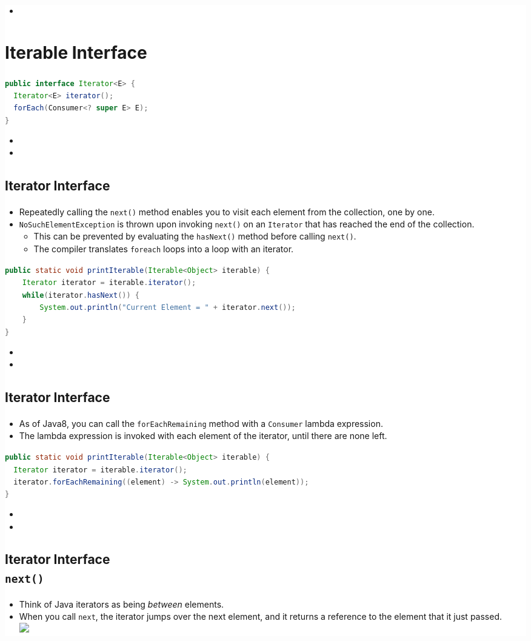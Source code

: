 

-
# Iterable Interface

```java
public interface Iterator<E> {
  Iterator<E> iterator();
  forEach(Consumer<? super E> E);
}
```






-
-
## Iterator Interface
* Repeatedly calling the `next()` method enables you to visit each element from the collection, one by one.
*  `NoSuchElementException` is thrown upon invoking `next()` on an `Iterator` that has reached the end of the collection.
	* This can be prevented by evaluating the `hasNext()` method before calling `next()`.
	* The compiler translates `foreach` loops into a loop with an iterator.

```java
public static void printIterable(Iterable<Object> iterable) {
    Iterator iterator = iterable.iterator();
    while(iterator.hasNext()) {
        System.out.println("Current Element = " + iterator.next());
    }
}
```





-
-
## Iterator Interface
* As of Java8, you can call the `forEachRemaining` method with a `Consumer` lambda expression.
* The lambda expression is invoked with each element of the iterator, until there are none left.



```java
public static void printIterable(Iterable<Object> iterable) {
  Iterator iterator = iterable.iterator();
  iterator.forEachRemaining((element) -> System.out.println(element));
}
```


-
-
## Iterator Interface<br>`next()`
* Think of Java iterators as being _between_ elements.
* When you call `next`, the iterator jumps over the next element, and it returns a reference to the element that it just passed.
<br><img src = "https://i.giphy.com/media/AkEctVBhHuvtu/giphy-downsized.gif">
